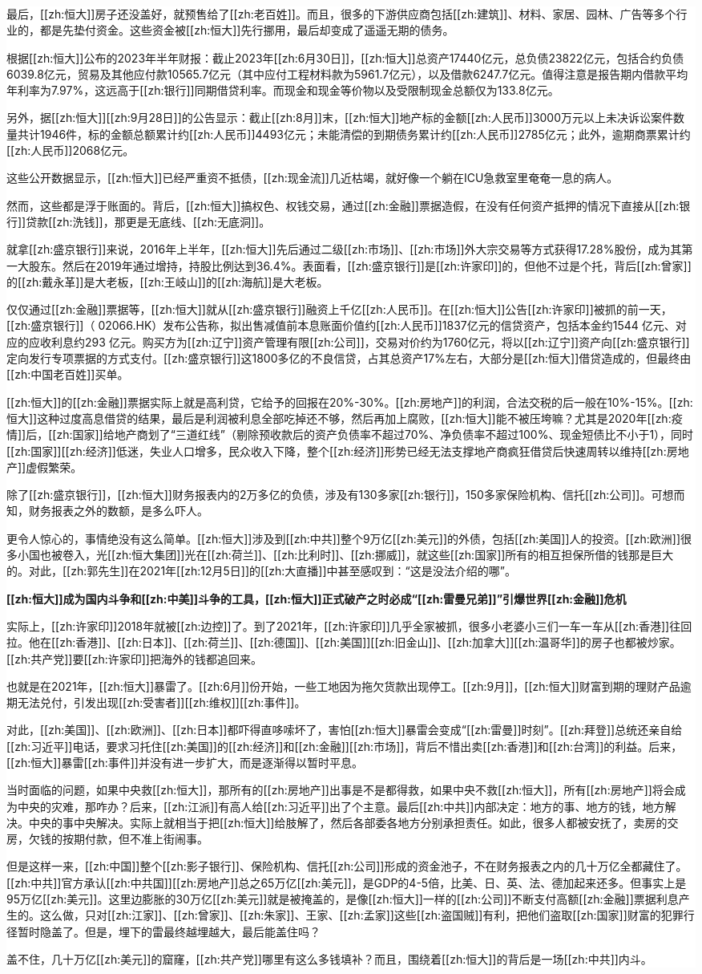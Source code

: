 最后，[[zh:恒大]]房子还没盖好，就预售给了[[zh:老百姓]]。而且，很多的下游供应商包括[[zh:建筑]]、材料、家居、园林、广告等多个行业的，都是先垫付资金。这些资金被[[zh:恒大]]先行挪用，最后却变成了遥遥无期的债务。

根据[[zh:恒大]]公布的2023年半年财报：截止2023年[[zh:6月30日]]，[[zh:恒大]]总资产17440亿元，总负债23822亿元，包括合约负债6039.8亿元，贸易及其他应付款10565.7亿元（其中应付工程材料款为5961.7亿元），以及借款6247.7亿元。值得注意是报告期内借款平均年利率为7.97%，这远高于[[zh:银行]]同期借贷利率。而现金和现金等价物以及受限制现金总额仅为133.8亿元。

另外，据[[zh:恒大]][[zh:9月28日]]的公告显示：截止[[zh:8月]]末，[[zh:恒大]]地产标的金额[[zh:人民币]]3000万元以上未决诉讼案件数量共计1946件，标的金额总额累计约[[zh:人民币]]4493亿元；未能清偿的到期债务累计约[[zh:人民币]]2785亿元；此外，逾期商票累计约[[zh:人民币]]2068亿元。

这些公开数据显示，[[zh:恒大]]已经严重资不抵债，[[zh:现金流]]几近枯竭，就好像一个躺在ICU急救室里奄奄一息的病人。

然而，这些都是浮于账面的。背后，[[zh:恒大]]搞权色、权钱交易，通过[[zh:金融]]票据造假，在没有任何资产抵押的情况下直接从[[zh:银行]]贷款[[zh:洗钱]]，那更是无底线、[[zh:无底洞]]。

就拿[[zh:盛京银行]]来说，2016年上半年，[[zh:恒大]]先后通过二级[[zh:市场]]、[[zh:市场]]外大宗交易等方式获得17.28%股份，成为其第一大股东。然后在2019年通过增持，持股比例达到36.4%。表面看，[[zh:盛京银行]]是[[zh:许家印]]的，但他不过是个托，背后[[zh:曾家]]的[[zh:戴永革]]是大老板，[[zh:王岐山]]的[[zh:海航]]是大老板。

仅仅通过[[zh:金融]]票据等，[[zh:恒大]]就从[[zh:盛京银行]]融资上千亿[[zh:人民币]]。在[[zh:恒大]]公告[[zh:许家印]]被抓的前一天，[[zh:盛京银行]]（ 02066.HK）发布公告称，拟出售减值前本息账面价值约[[zh:人民币]]1837亿元的信贷资产，包括本金约1544 亿元、对应的应收利息约293 亿元。购买方为[[zh:辽宁]]资产管理有限[[zh:公司]]，交易对价约为1760亿元，将以[[zh:辽宁]]资产向[[zh:盛京银行]]定向发行专项票据的方式支付。[[zh:盛京银行]]这1800多亿的不良信贷，占其总资产17%左右，大部分是[[zh:恒大]]借贷造成的，但最终由[[zh:中国老百姓]]买单。

[[zh:恒大]]的[[zh:金融]]票据实际上就是高利贷，它给予的回报在20%-30%。[[zh:房地产]]的利润，合法交税的后一般在10%-15%。[[zh:恒大]]这种过度高息借贷的结果，最后是利润被利息全部吃掉还不够，然后再加上腐败，[[zh:恒大]]能不被压垮嘛？尤其是2020年[[zh:疫情]]后，[[zh:国家]]给地产商划了“三道红线”（剔除预收款后的资产负债率不超过70%、净负债率不超过100%、现金短债比不小于1），同时[[zh:国家]][[zh:经济]]低迷，失业人口增多，民众收入下降，整个[[zh:经济]]形势已经无法支撑地产商疯狂借贷后快速周转以维持[[zh:房地产]]虚假繁荣。

除了[[zh:盛京银行]]，[[zh:恒大]]财务报表内的2万多亿的负债，涉及有130多家[[zh:银行]]，150多家保险机构、信托[[zh:公司]]。可想而知，财务报表之外的数额，是多么吓人。

更令人惊心的，事情绝没有这么简单。[[zh:恒大]]涉及到[[zh:中共]]整个9万亿[[zh:美元]]的外债，包括[[zh:美国]]人的投资。[[zh:欧洲]]很多小国也被卷入，光[[zh:恒大集团]]光在[[zh:荷兰]]、[[zh:比利时]]、[[zh:挪威]]，就这些[[zh:国家]]所有的相互担保所借的钱那是巨大的。对此，[[zh:郭先生]]在2021年[[zh:12月5日]]的[[zh:大直播]]中甚至感叹到：“这是没法介绍的哪”。

**[[zh:恒大]]成为国内斗争和[[zh:中美]]斗争的工具，[[zh:恒大]]正式破产之时必成“[[zh:雷曼兄弟]]”引爆世界[[zh:金融]]危机**

实际上，[[zh:许家印]]2018年就被[[zh:边控]]了。到了2021年，[[zh:许家印]]几乎全家被抓，很多小老婆小三们一车一车从[[zh:香港]]往回拉。他在[[zh:香港]]、[[zh:日本]]、[[zh:荷兰]]、[[zh:德国]]、[[zh:美国]][[zh:旧金山]]、[[zh:加拿大]][[zh:温哥华]]的房子也都被炒家。[[zh:共产党]]要[[zh:许家印]]把海外的钱都追回来。

也就是在2021年，[[zh:恒大]]暴雷了。[[zh:6月]]份开始，一些工地因为拖欠货款出现停工。[[zh:9月]]，[[zh:恒大]]财富到期的理财产品逾期无法兑付，引发出现[[zh:受害者]][[zh:维权]][[zh:事件]]。

对此，[[zh:美国]]、[[zh:欧洲]]、[[zh:日本]]都吓得直哆嗦坏了，害怕[[zh:恒大]]暴雷会变成“[[zh:雷曼]]时刻”。[[zh:拜登]]总统还亲自给[[zh:习近平]]电话，要求习托住[[zh:美国]]的[[zh:经济]]和[[zh:金融]][[zh:市场]]，背后不惜出卖[[zh:香港]]和[[zh:台湾]]的利益。后来，[[zh:恒大]]暴雷[[zh:事件]]并没有进一步扩大，而是逐渐得以暂时平息。

当时面临的问题，如果中央救[[zh:恒大]]，那所有的[[zh:房地产]]出事是不是都得救，如果中央不救[[zh:恒大]]，所有[[zh:房地产]]将会成为中央的灾难，那咋办？后来，[[zh:江派]]有高人给[[zh:习近平]]出了个主意。最后[[zh:中共]]内部决定：地方的事、地方的钱，地方解决。中央的事中央解决。实际上就相当于把[[zh:恒大]]给肢解了，然后各部委各地方分别承担责任。如此，很多人都被安抚了，卖房的交房，欠钱的按期付款，但不准上街闹事。

但是这样一来，[[zh:中国]]整个[[zh:影子银行]]、保险机构、信托[[zh:公司]]形成的资金池子，不在财务报表之内的几十万亿全都藏住了。[[zh:中共]]官方承认[[zh:中共国]][[zh:房地产]]总之65万亿[[zh:美元]]，是GDP的4-5倍，比美、日、英、法、德加起来还多。但事实上是95万亿[[zh:美元]]。这里边膨胀的30万亿[[zh:美元]]就是被掩盖的，是像[[zh:恒大]]一样的[[zh:公司]]不断支付高额[[zh:金融]]票据利息产生的。这么做，只对[[zh:江家]]、[[zh:曾家]]、[[zh:朱家]]、王家、[[zh:孟家]]这些[[zh:盗国贼]]有利，把他们盗取[[zh:国家]]财富的犯罪行径暂时隐盖了。但是，埋下的雷最终越埋越大，最后能盖住吗？

盖不住，几十万亿[[zh:美元]]的窟窿，[[zh:共产党]]哪里有这么多钱填补？而且，围绕着[[zh:恒大]]的背后是一场[[zh:中共]]内斗。
